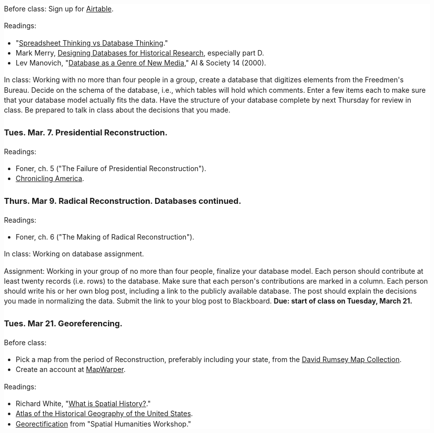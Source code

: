 Before class: Sign up for [Airtable](https://airtable.com/).

Readings:

-   "[Spreadsheet Thinking vs Database Thinking](https://eagereyes.org/basics/spreadsheet-thinking-vs-database-thinking)."
-   Mark Merry, [Designing Databases for Historical Research](http://port.sas.ac.uk/mod/book/view.php?id=75), especially part D.
-   Lev Manovich, "[Database as a Genre of New Media](http://vv.arts.ucla.edu/AI_Society/manovich.html)," AI & Society 14 (2000).

In class: Working with no more than four people in a group, create a database that digitizes elements from the Freedmen's Bureau. Decide on the schema of the database, i.e., which tables will hold which comments. Enter a few items each to make sure that your database model actually fits the data. Have the structure of your database complete by next Thursday for review in class. Be prepared to talk in class about the decisions that you made.

### Tues. Mar. 7. Presidential Reconstruction.

Readings:

-   Foner, ch. 5 ("The Failure of Presidential Reconstruction").
-   [Chronicling America](http://chroniclingamerica.loc.gov/).

### Thurs. Mar 9. Radical Reconstruction. Databases continued.

Readings:

-   Foner, ch. 6 ("The Making of Radical Reconstruction").

In class: Working on database assignment.

Assignment: Working in your group of no more than four people, finalize your database model. Each person should contribute at least twenty records (i.e. rows) to the database. Make sure that each person's contributions are marked in a column. Each person should write his or her own blog post, including a link to the publicly available database. The post should explain the decisions you made in normalizing the data. Submit the link to your blog post to Blackboard. **Due: start of class on Tuesday, March 21.**

### Tues. Mar 21. Georeferencing.

Before class:

-   Pick a map from the period of Reconstruction, preferably including your state, from the [David Rumsey Map Collection](http://www.davidrumsey.com/).
-   Create an account at [MapWarper](http://mapwarper.net/).

Readings:

-   Richard White, "[What is Spatial History?](http://web.stanford.edu/group/spatialhistory/cgi-bin/site/pub.php?id=29)."
-   [Atlas of the Historical Geography of the United States](http://dsl.richmond.edu/historicalatlas/).
-   [Georectification](http://lincolnmullen.com/projects/spatial-workshop/georectification.html) from "Spatial Humanities Workshop."
